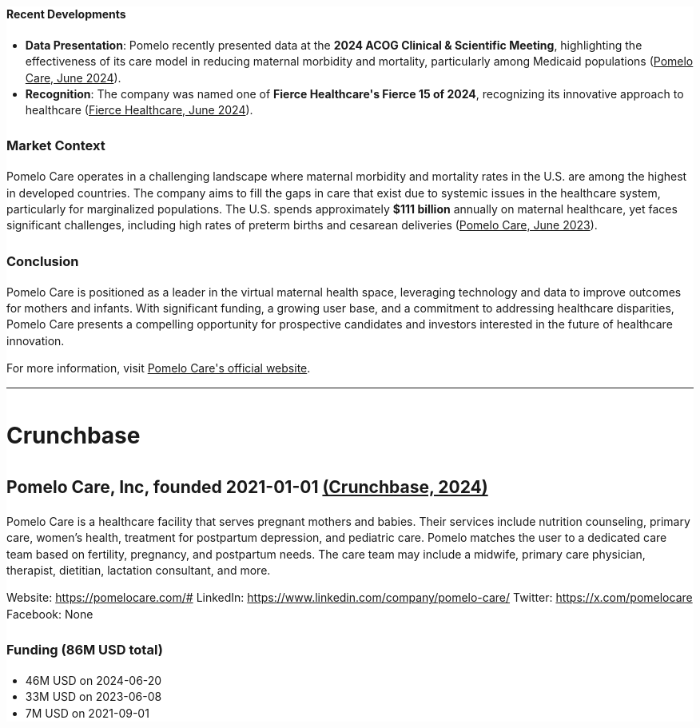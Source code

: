 #### Recent Developments
- **Data Presentation**: Pomelo recently presented data at the **2024 ACOG Clinical & Scientific Meeting**, highlighting the effectiveness of its care model in reducing maternal morbidity and mortality, particularly among Medicaid populations ([Pomelo Care, June 2024](https://www.pomelocare.com/articles/pomelo-care-raises-46-million-and-publishes-data-proving-its-virtual-care-model-improves-outcomes)).
- **Recognition**: The company was named one of **Fierce Healthcare's Fierce 15 of 2024**, recognizing its innovative approach to healthcare ([Fierce Healthcare, June 2024](https://www.fiercehealthcare.com/press-releases/pomelo-care-named-one-fierce-healthcares-fierce-15-2024)).

### Market Context
Pomelo Care operates in a challenging landscape where maternal morbidity and mortality rates in the U.S. are among the highest in developed countries. The company aims to fill the gaps in care that exist due to systemic issues in the healthcare system, particularly for marginalized populations. The U.S. spends approximately **$111 billion** annually on maternal healthcare, yet faces significant challenges, including high rates of preterm births and cesarean deliveries ([Pomelo Care, June 2023](https://www.pomelocare.com/articles/pomelo-care-secures-33m-to-deliver-value-based-care-and-improve-maternal-and-newborn-health)).

### Conclusion
Pomelo Care is positioned as a leader in the virtual maternal health space, leveraging technology and data to improve outcomes for mothers and infants. With significant funding, a growing user base, and a commitment to addressing healthcare disparities, Pomelo Care presents a compelling opportunity for prospective candidates and investors interested in the future of healthcare innovation.

For more information, visit [Pomelo Care's official website](https://www.pomelocare.com).


----
# Crunchbase
## Pomelo Care, Inc, founded 2021-01-01 [(Crunchbase, 2024)](https://www.crunchbase.com/organization/pomelo-care)
Pomelo Care is a healthcare facility that serves pregnant mothers and babies. Their services include nutrition counseling, primary care, women’s health, treatment for postpartum depression, and pediatric care. Pomelo matches the user to a dedicated care team based on fertility, pregnancy, and postpartum needs. The care team may include a midwife, primary care physician, therapist, dietitian, lactation consultant, and more.

Website: https://pomelocare.com/#
LinkedIn: https://www.linkedin.com/company/pomelo-care/
Twitter: https://x.com/pomelocare
Facebook: None

### Funding (86M USD total)

- 46M USD on 2024-06-20
- 33M USD on 2023-06-08
- 7M USD on 2021-09-01

